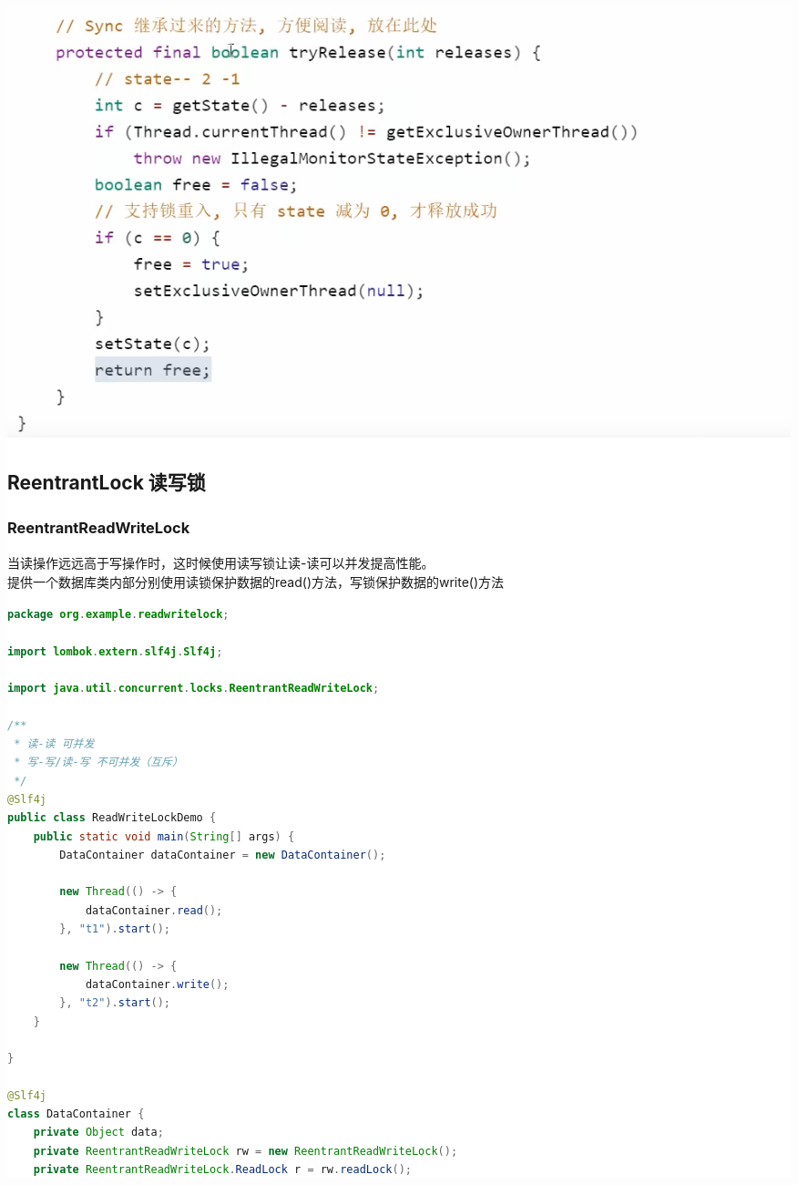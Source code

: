 ![image](./images/img_60.png)

## ReentrantLock 读写锁
### ReentrantReadWriteLock
当读操作远远高于写操作时，这时候使用读写锁让读-读可以并发提高性能。   
提供一个数据库类内部分别使用读锁保护数据的read()方法，写锁保护数据的write()方法

```java
package org.example.readwritelock;

import lombok.extern.slf4j.Slf4j;

import java.util.concurrent.locks.ReentrantReadWriteLock;

/**
 * 读-读 可并发
 * 写-写/读-写 不可并发（互斥）
 */
@Slf4j
public class ReadWriteLockDemo {
    public static void main(String[] args) {
        DataContainer dataContainer = new DataContainer();

        new Thread(() -> {
            dataContainer.read();
        }, "t1").start();

        new Thread(() -> {
            dataContainer.write();
        }, "t2").start();
    }

}

@Slf4j
class DataContainer {
    private Object data;
    private ReentrantReadWriteLock rw = new ReentrantReadWriteLock();
    private ReentrantReadWriteLock.ReadLock r = rw.readLock();
```